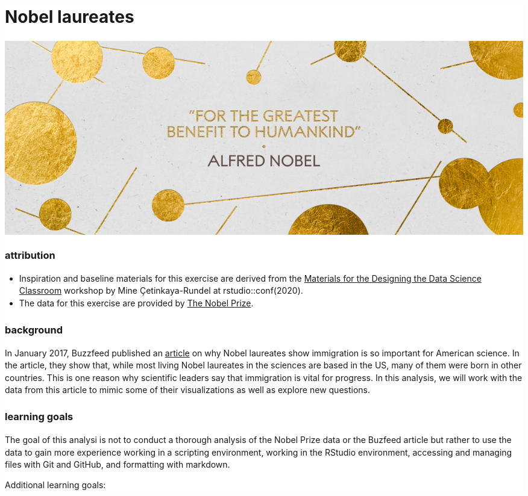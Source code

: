 Nobel laureates
================

<img src="img/nobel.jpg" width="1920" style="display: block; margin: auto;" />

### attribution

  - Inspiration and baseline materials for this exercise are derived
    from the [Materials for the Designing the Data Science
    Classroom](https://rstudio-conf-2020.github.io/design-ds-classroom/)
    workshop by Mine Çetinkaya-Rundel at rstudio::conf(2020).
  - The data for this exercise are provided by [The Nobel
    Prize](https://www.nobelprize.org/).

### background

In January 2017, Buzzfeed published an
[article](https://www.buzzfeednews.com/article/peteraldhous/immigration-and-science)
on why Nobel laureates show immigration is so important for American
science. In the article, they show that, while most living Nobel
laureates in the sciences are based in the US, many of them were born in
other countries. This is one reason why scientific leaders say that
immigration is vital for progress. In this analysis, we will work with
the data from this article to mimic some of their visualizations as well
as explore new questions.

### learning goals

The goal of this analysi is not to conduct a thorough analysis of the
Nobel Prize data or the Buzfeed article but rather to use the data to
gain more experience working in a scripting environment, working in the
RStudio environment, accessing and managing files with Git and GitHub,
and formatting with markdown.

Additional learning goals:

